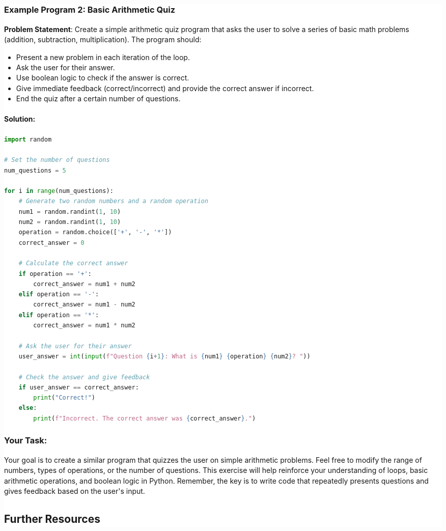 ### Example Program 2: Basic Arithmetic Quiz

**Problem Statement**:
Create a simple arithmetic quiz program that asks the user to solve a series of basic math problems (addition, subtraction, multiplication). The program should:
- Present a new problem in each iteration of the loop.
- Ask the user for their answer.
- Use boolean logic to check if the answer is correct.
- Give immediate feedback (correct/incorrect) and provide the correct answer if incorrect.
- End the quiz after a certain number of questions.

#### Solution:

```python
import random

# Set the number of questions
num_questions = 5

for i in range(num_questions):
    # Generate two random numbers and a random operation
    num1 = random.randint(1, 10)
    num2 = random.randint(1, 10)
    operation = random.choice(['+', '-', '*'])
    correct_answer = 0

    # Calculate the correct answer
    if operation == '+':
        correct_answer = num1 + num2
    elif operation == '-':
        correct_answer = num1 - num2
    elif operation == '*':
        correct_answer = num1 * num2

    # Ask the user for their answer
    user_answer = int(input(f"Question {i+1}: What is {num1} {operation} {num2}? "))

    # Check the answer and give feedback
    if user_answer == correct_answer:
        print("Correct!")
    else:
        print(f"Incorrect. The correct answer was {correct_answer}.")
```

### Your Task:
Your goal is to create a similar program that quizzes the user on simple arithmetic problems. Feel free to modify the range of numbers, types of operations, or the number of questions. This exercise will help reinforce your understanding of loops, basic arithmetic operations, and boolean logic in Python. Remember, the key is to write code that repeatedly presents questions and gives feedback based on the user's input.

## Further Resources


